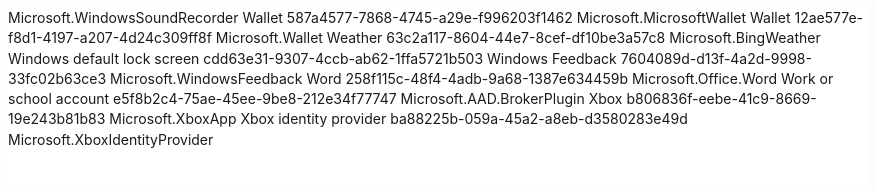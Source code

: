 <td>Microsoft.WindowsSoundRecorder</td>
</tr>
<tr class="even">
<td>Wallet</td>
<td>587a4577-7868-4745-a29e-f996203f1462</td>
<td>Microsoft.MicrosoftWallet</td>
</tr>
<tr class="even">
<td>Wallet</td>
<td>12ae577e-f8d1-4197-a207-4d24c309ff8f</td>
<td>Microsoft.Wallet</td>
</tr>
<tr class="odd">
<td>Weather</td>
<td>63c2a117-8604-44e7-8cef-df10be3a57c8</td>
<td>Microsoft.BingWeather</td>
</tr>
<tr class="even">
<td>Windows default lock screen</td>
<td>cdd63e31-9307-4ccb-ab62-1ffa5721b503</td>
<td></td>
</tr>
<tr class="odd">
<td>Windows Feedback</td>
<td>7604089d-d13f-4a2d-9998-33fc02b63ce3</td>
<td>Microsoft.WindowsFeedback</td>
</tr>
<tr class="even">
<td>Word</td>
<td>258f115c-48f4-4adb-9a68-1387e634459b</td>
<td>Microsoft.Office.Word</td>
</tr>
<tr class="odd">
<td>Work or school account</td>
<td>e5f8b2c4-75ae-45ee-9be8-212e34f77747</td>
<td>Microsoft.AAD.BrokerPlugin</td>
</tr>
<tr class="even">
<td>Xbox</td>
<td>b806836f-eebe-41c9-8669-19e243b81b83</td>
<td>Microsoft.XboxApp</td>
</tr>
<tr class="odd">
<td>Xbox identity provider</td>
<td>ba88225b-059a-45a2-a8eb-d3580283e49d</td>
<td>Microsoft.XboxIdentityProvider</td>
</tr>
</tbody>
</table>

 
